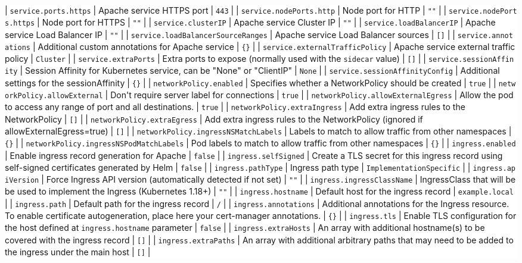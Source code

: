 | `service.ports.https`                   | Apache service HTTPS port                                                                                                        | `443`                    |
| `service.nodePorts.http`                | Node port for HTTP                                                                                                               | `""`                     |
| `service.nodePorts.https`               | Node port for HTTPS                                                                                                              | `""`                     |
| `service.clusterIP`                     | Apache service Cluster IP                                                                                                        | `""`                     |
| `service.loadBalancerIP`                | Apache service Load Balancer IP                                                                                                  | `""`                     |
| `service.loadBalancerSourceRanges`      | Apache service Load Balancer sources                                                                                             | `[]`                     |
| `service.annotations`                   | Additional custom annotations for Apache service                                                                                 | `{}`                     |
| `service.externalTrafficPolicy`         | Apache service external traffic policy                                                                                           | `Cluster`                |
| `service.extraPorts`                    | Extra ports to expose (normally used with the `sidecar` value)                                                                   | `[]`                     |
| `service.sessionAffinity`               | Session Affinity for Kubernetes service, can be "None" or "ClientIP"                                                             | `None`                   |
| `service.sessionAffinityConfig`         | Additional settings for the sessionAffinity                                                                                      | `{}`                     |
| `networkPolicy.enabled`                 | Specifies whether a NetworkPolicy should be created                                                                              | `true`                   |
| `networkPolicy.allowExternal`           | Don't require server label for connections                                                                                       | `true`                   |
| `networkPolicy.allowExternalEgress`     | Allow the pod to access any range of port and all destinations.                                                                  | `true`                   |
| `networkPolicy.extraIngress`            | Add extra ingress rules to the NetworkPolicy                                                                                     | `[]`                     |
| `networkPolicy.extraEgress`             | Add extra ingress rules to the NetworkPolicy (ignored if allowExternalEgress=true)                                               | `[]`                     |
| `networkPolicy.ingressNSMatchLabels`    | Labels to match to allow traffic from other namespaces                                                                           | `{}`                     |
| `networkPolicy.ingressNSPodMatchLabels` | Pod labels to match to allow traffic from other namespaces                                                                       | `{}`                     |
| `ingress.enabled`                       | Enable ingress record generation for Apache                                                                                      | `false`                  |
| `ingress.selfSigned`                    | Create a TLS secret for this ingress record using self-signed certificates generated by Helm                                     | `false`                  |
| `ingress.pathType`                      | Ingress path type                                                                                                                | `ImplementationSpecific` |
| `ingress.apiVersion`                    | Force Ingress API version (automatically detected if not set)                                                                    | `""`                     |
| `ingress.ingressClassName`              | IngressClass that will be be used to implement the Ingress (Kubernetes 1.18+)                                                    | `""`                     |
| `ingress.hostname`                      | Default host for the ingress record                                                                                              | `example.local`          |
| `ingress.path`                          | Default path for the ingress record                                                                                              | `/`                      |
| `ingress.annotations`                   | Additional annotations for the Ingress resource. To enable certificate autogeneration, place here your cert-manager annotations. | `{}`                     |
| `ingress.tls`                           | Enable TLS configuration for the host defined at `ingress.hostname` parameter                                                    | `false`                  |
| `ingress.extraHosts`                    | An array with additional hostname(s) to be covered with the ingress record                                                       | `[]`                     |
| `ingress.extraPaths`                    | An array with additional arbitrary paths that may need to be added to the ingress under the main host                            | `[]`                     |